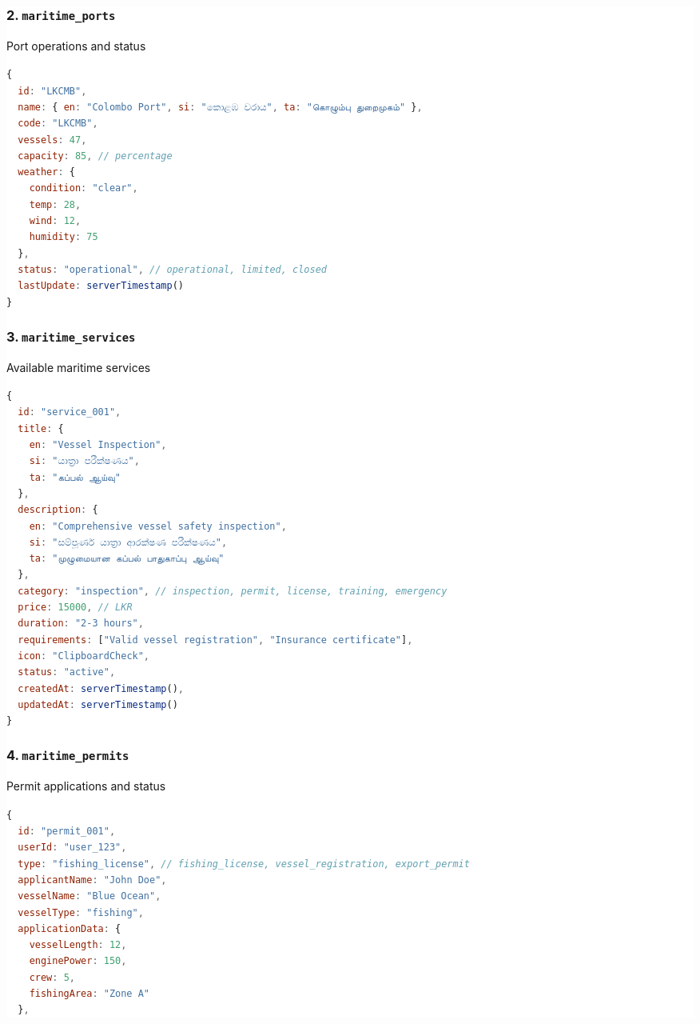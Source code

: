 ### 2. **`maritime_ports`**
Port operations and status

```javascript
{
  id: "LKCMB",
  name: { en: "Colombo Port", si: "කොළඹ වරාය", ta: "கொழும்பு துறைமுகம்" },
  code: "LKCMB",
  vessels: 47,
  capacity: 85, // percentage
  weather: {
    condition: "clear",
    temp: 28,
    wind: 12,
    humidity: 75
  },
  status: "operational", // operational, limited, closed
  lastUpdate: serverTimestamp()
}
```

### 3. **`maritime_services`**
Available maritime services

```javascript
{
  id: "service_001",
  title: {
    en: "Vessel Inspection",
    si: "යාත්‍රා පරීක්ෂණය",
    ta: "கப்பல் ஆய்வு"
  },
  description: {
    en: "Comprehensive vessel safety inspection",
    si: "සම්පූර්ණ යාත්‍රා ආරක්ෂණ පරීක්ෂණය",
    ta: "முழுமையான கப்பல் பாதுகாப்பு ஆய்வு"
  },
  category: "inspection", // inspection, permit, license, training, emergency
  price: 15000, // LKR
  duration: "2-3 hours",
  requirements: ["Valid vessel registration", "Insurance certificate"],
  icon: "ClipboardCheck",
  status: "active",
  createdAt: serverTimestamp(),
  updatedAt: serverTimestamp()
}
```

### 4. **`maritime_permits`**
Permit applications and status

```javascript
{
  id: "permit_001",
  userId: "user_123",
  type: "fishing_license", // fishing_license, vessel_registration, export_permit
  applicantName: "John Doe",
  vesselName: "Blue Ocean",
  vesselType: "fishing",
  applicationData: {
    vesselLength: 12,
    enginePower: 150,
    crew: 5,
    fishingArea: "Zone A"
  },
```
